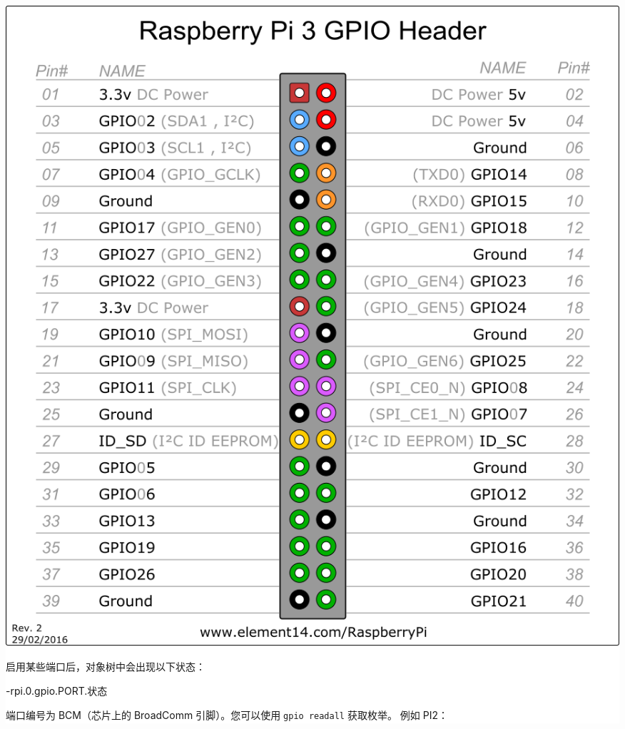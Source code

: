 ![GPIO](../../../en/adapterref/iobroker.rpi2/img/pi3_gpio.png)

启用某些端口后，对象树中会出现以下状态：

-rpi.0.gpio.PORT.状态

端口编号为 BCM（芯片上的 BroadComm 引脚）。您可以使用 ```gpio readall``` 获取枚举。
例如 PI2：
